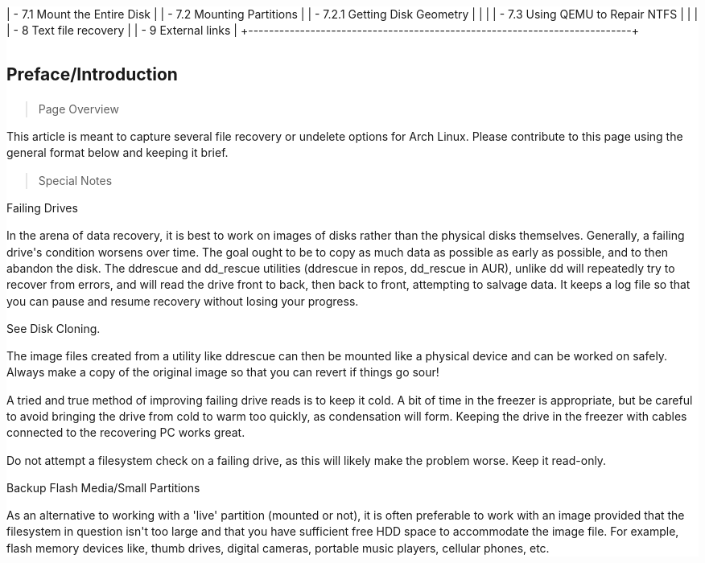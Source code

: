 |     -   7.1 Mount the Entire Disk                                        |
|     -   7.2 Mounting Partitions                                          |
|         -   7.2.1 Getting Disk Geometry                                  |
|                                                                          |
|     -   7.3 Using QEMU to Repair NTFS                                    |
|                                                                          |
| -   8 Text file recovery                                                 |
| -   9 External links                                                     |
+--------------------------------------------------------------------------+

Preface/Introduction
--------------------

> Page Overview

This article is meant to capture several file recovery or undelete
options for Arch Linux. Please contribute to this page using the general
format below and keeping it brief.

> Special Notes

Failing Drives

In the arena of data recovery, it is best to work on images of disks
rather than the physical disks themselves. Generally, a failing drive's
condition worsens over time. The goal ought to be to copy as much data
as possible as early as possible, and to then abandon the disk. The
ddrescue and dd_rescue utilities (ddrescue in repos, dd_rescue in AUR),
unlike dd will repeatedly try to recover from errors, and will read the
drive front to back, then back to front, attempting to salvage data. It
keeps a log file so that you can pause and resume recovery without
losing your progress.

See Disk Cloning.

The image files created from a utility like ddrescue can then be mounted
like a physical device and can be worked on safely. Always make a copy
of the original image so that you can revert if things go sour!

A tried and true method of improving failing drive reads is to keep it
cold. A bit of time in the freezer is appropriate, but be careful to
avoid bringing the drive from cold to warm too quickly, as condensation
will form. Keeping the drive in the freezer with cables connected to the
recovering PC works great.

Do not attempt a filesystem check on a failing drive, as this will
likely make the problem worse. Keep it read-only.

Backup Flash Media/Small Partitions

As an alternative to working with a 'live' partition (mounted or not),
it is often preferable to work with an image provided that the
filesystem in question isn't too large and that you have sufficient free
HDD space to accommodate the image file. For example, flash memory
devices like, thumb drives, digital cameras, portable music players,
cellular phones, etc.
